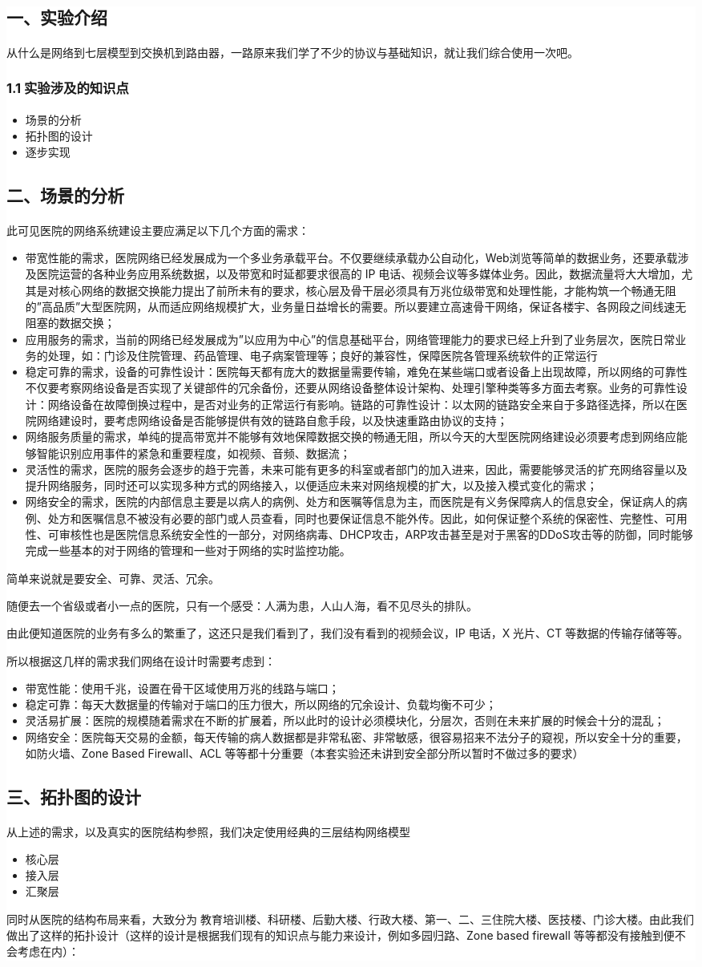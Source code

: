 ## 一、实验介绍

从什么是网络到七层模型到交换机到路由器，一路原来我们学了不少的协议与基础知识，就让我们综合使用一次吧。

### 1.1 实验涉及的知识点

- 场景的分析
- 拓扑图的设计
- 逐步实现

## 二、场景的分析

此可见医院的网络系统建设主要应满足以下几个方面的需求：

- 带宽性能的需求，医院网络已经发展成为一个多业务承载平台。不仅要继续承载办公自动化，Web浏览等简单的数据业务，还要承载涉及医院运营的各种业务应用系统数据，以及带宽和时延都要求很高的 IP 电话、视频会议等多媒体业务。因此，数据流量将大大增加，尤其是对核心网络的数据交换能力提出了前所未有的要求，核心层及骨干层必须具有万兆位级带宽和处理性能，才能构筑一个畅通无阻的”高品质”大型医院网，从而适应网络规模扩大，业务量日益增长的需要。所以要建立高速骨干网络，保证各楼宇、各网段之间线速无阻塞的数据交换；
- 应用服务的需求，当前的网络已经发展成为”以应用为中心”的信息基础平台，网络管理能力的要求已经上升到了业务层次，医院日常业务的处理，如：门诊及住院管理、药品管理、电子病案管理等；良好的兼容性，保障医院各管理系统软件的正常运行
- 稳定可靠的需求，设备的可靠性设计：医院每天都有庞大的数据量需要传输，难免在某些端口或者设备上出现故障，所以网络的可靠性不仅要考察网络设备是否实现了关键部件的冗余备份，还要从网络设备整体设计架构、处理引擎种类等多方面去考察。业务的可靠性设计：网络设备在故障倒换过程中，是否对业务的正常运行有影响。链路的可靠性设计：以太网的链路安全来自于多路径选择，所以在医院网络建设时，要考虑网络设备是否能够提供有效的链路自愈手段，以及快速重路由协议的支持；
- 网络服务质量的需求，单纯的提高带宽并不能够有效地保障数据交换的畅通无阻，所以今天的大型医院网络建设必须要考虑到网络应能够智能识别应用事件的紧急和重要程度，如视频、音频、数据流；
- 灵活性的需求，医院的服务会逐步的趋于完善，未来可能有更多的科室或者部门的加入进来，因此，需要能够灵活的扩充网络容量以及提升网络服务，同时还可以实现多种方式的网络接入，以便适应未来对网络规模的扩大，以及接入模式变化的需求；
- 网络安全的需求，医院的内部信息主要是以病人的病例、处方和医嘱等信息为主，而医院是有义务保障病人的信息安全，保证病人的病例、处方和医嘱信息不被没有必要的部门或人员查看，同时也要保证信息不能外传。因此，如何保证整个系统的保密性、完整性、可用性、可审核性也是医院信息系统安全性的一部分，对网络病毒、DHCP攻击，ARP攻击甚至是对于黑客的DDoS攻击等的防御，同时能够完成一些基本的对于网络的管理和一些对于网络的实时监控功能。

简单来说就是要安全、可靠、灵活、冗余。

随便去一个省级或者小一点的医院，只有一个感受：人满为患，人山人海，看不见尽头的排队。

由此便知道医院的业务有多么的繁重了，这还只是我们看到了，我们没有看到的视频会议，IP 电话，X 光片、CT 等数据的传输存储等等。

所以根据这几样的需求我们网络在设计时需要考虑到：

- 带宽性能：使用千兆，设置在骨干区域使用万兆的线路与端口；
- 稳定可靠：每天大数据量的传输对于端口的压力很大，所以网络的冗余设计、负载均衡不可少；
- 灵活易扩展：医院的规模随着需求在不断的扩展着，所以此时的设计必须模块化，分层次，否则在未来扩展的时候会十分的混乱；
- 网络安全：医院每天交易的金额，每天传输的病人数据都是非常私密、非常敏感，很容易招来不法分子的窥视，所以安全十分的重要，如防火墙、Zone Based Firewall、ACL 等等都十分重要（本套实验还未讲到安全部分所以暂时不做过多的要求）

## 三、拓扑图的设计

从上述的需求，以及真实的医院结构参照，我们决定使用经典的三层结构网络模型

- 核心层
- 接入层
- 汇聚层

同时从医院的结构布局来看，大致分为 教育培训楼、科研楼、后勤大楼、行政大楼、第一、二、三住院大楼、医技楼、门诊大楼。由此我们做出了这样的拓扑设计（这样的设计是根据我们现有的知识点与能力来设计，例如多园归路、Zone based firewall 等等都没有接触到便不会考虑在内）：
